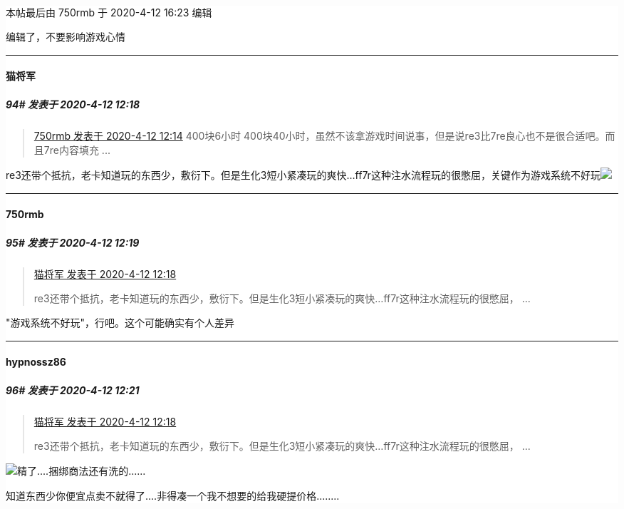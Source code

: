

 本帖最后由 750rmb 于 2020-4-12 16:23 编辑 

编辑了，不要影响游戏心情







-----

####  猫将军  
##### 94#       发表于 2020-4-12 12:18



<blockquote><a href="httphttps://bbs.saraba1st.com/2b/forum.php?mod=redirect&amp;goto=findpost&amp;pid=47054011&amp;ptid=1923709" target="_blank">750rmb 发表于 2020-4-12 12:14</a>
400块6小时 400块40小时，虽然不该拿游戏时间说事，但是说re3比7re良心也不是很合适吧。而且7re内容填充 ...</blockquote>
re3还带个抵抗，老卡知道玩的东西少，敷衍下。但是生化3短小紧凑玩的爽快…ff7r这种注水流程玩的很憋屈，关键作为游戏系统不好玩<img src="https://static.saraba1st.com/image/smiley/face2017/038.png" referrerpolicy="no-referrer">







-----

####  750rmb  
##### 95#       发表于 2020-4-12 12:19



<blockquote><a href="httphttps://bbs.saraba1st.com/2b/forum.php?mod=redirect&amp;goto=findpost&amp;pid=47054063&amp;ptid=1923709" target="_blank">猫将军 发表于 2020-4-12 12:18</a>

re3还带个抵抗，老卡知道玩的东西少，敷衍下。但是生化3短小紧凑玩的爽快…ff7r这种注水流程玩的很憋屈， ...</blockquote>
"游戏系统不好玩"，行吧。这个可能确实有个人差异







-----

####  hypnossz86  
##### 96#       发表于 2020-4-12 12:21



<blockquote><a href="httphttps://bbs.saraba1st.com/2b/forum.php?mod=redirect&amp;goto=findpost&amp;pid=47054063&amp;ptid=1923709" target="_blank">猫将军 发表于 2020-4-12 12:18</a>

re3还带个抵抗，老卡知道玩的东西少，敷衍下。但是生化3短小紧凑玩的爽快…ff7r这种注水流程玩的很憋屈， ...</blockquote>
<img src="https://static.saraba1st.com/image/smiley/face2017/001.png" referrerpolicy="no-referrer">精了....捆绑商法还有洗的......

知道东西少你便宜点卖不就得了....非得凑一个我不想要的给我硬提价格........


